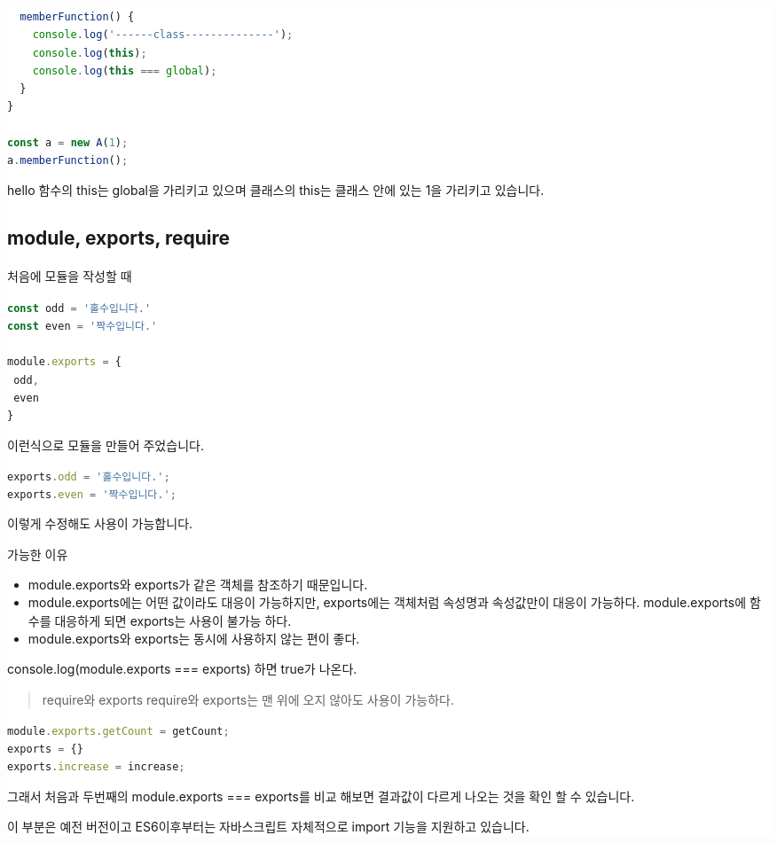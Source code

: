 ```js
  memberFunction() {
    console.log('------class--------------');
    console.log(this);
    console.log(this === global);
  }
}

const a = new A(1);
a.memberFunction();
```
hello 함수의 this는 global을 가리키고 있으며
클래스의 this는 클래스 안에 있는 1을 가리키고 있습니다.


## module, exports, require
처음에 모듈을 작성할 때
```js
const odd = '홀수입니다.'
const even = '짝수입니다.'

module.exports = {
 odd,
 even
}
```

이런식으로 모듈을 만들어 주었습니다.

```js
exports.odd = '홀수입니다.';
exports.even = '짝수입니다.';
```
이렇게 수정해도 사용이 가능합니다.

가능한 이유
- module.exports와 exports가 같은 객체를 참조하기 때문입니다.
- module.exports에는 어떤 값이라도 대응이 가능하지만, exports에는 객체처럼 속성명과 속성값만이 대응이 가능하다. 
module.exports에 함수를 대응하게 되면 exports는 사용이 불가능 하다.
- module.exports와 exports는 동시에 사용하지 않는 편이 좋다.

console.log(module.exports === exports) 하면 true가 나온다.


>require와 exports
require와 exports는 맨 위에 오지 않아도 사용이 가능하다.

```js
module.exports.getCount = getCount;
exports = {}
exports.increase = increase;
```

그래서 처음과 두번째의 module.exports === exports를 비교 해보면 결과값이 다르게 나오는 것을 확인 할 수 있습니다.

이 부분은 예전 버전이고 ES6이후부터는 자바스크립트 자체적으로 import 기능을 지원하고 있습니다.
